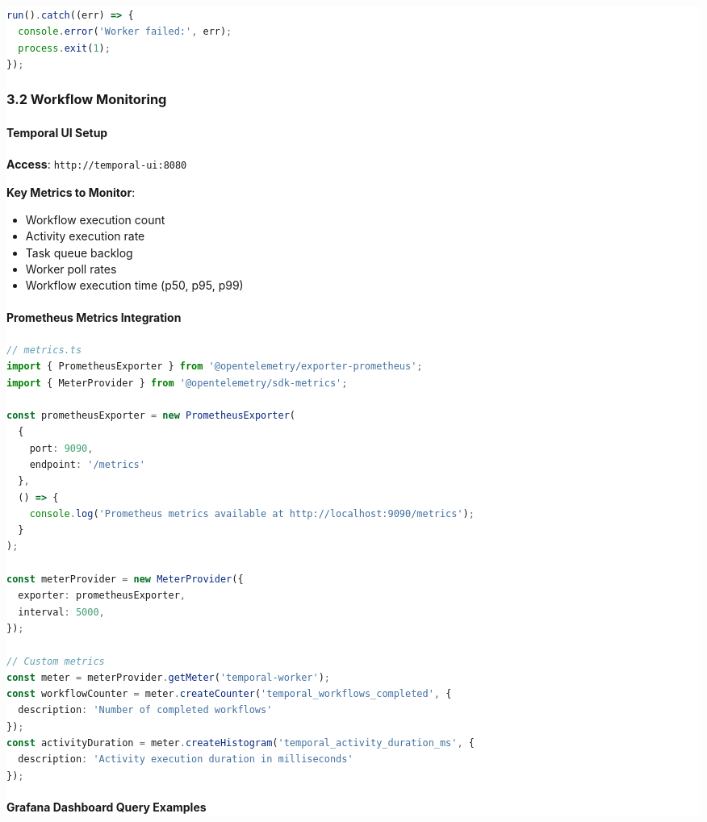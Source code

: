 ```typescript
run().catch((err) => {
  console.error('Worker failed:', err);
  process.exit(1);
});
```

### 3.2 Workflow Monitoring

#### Temporal UI Setup

**Access**: `http://temporal-ui:8080`

**Key Metrics to Monitor**:
- Workflow execution count
- Activity execution rate
- Task queue backlog
- Worker poll rates
- Workflow execution time (p50, p95, p99)

#### Prometheus Metrics Integration

```typescript
// metrics.ts
import { PrometheusExporter } from '@opentelemetry/exporter-prometheus';
import { MeterProvider } from '@opentelemetry/sdk-metrics';

const prometheusExporter = new PrometheusExporter(
  {
    port: 9090,
    endpoint: '/metrics'
  },
  () => {
    console.log('Prometheus metrics available at http://localhost:9090/metrics');
  }
);

const meterProvider = new MeterProvider({
  exporter: prometheusExporter,
  interval: 5000,
});

// Custom metrics
const meter = meterProvider.getMeter('temporal-worker');
const workflowCounter = meter.createCounter('temporal_workflows_completed', {
  description: 'Number of completed workflows'
});
const activityDuration = meter.createHistogram('temporal_activity_duration_ms', {
  description: 'Activity execution duration in milliseconds'
});
```

#### Grafana Dashboard Query Examples
